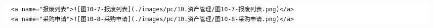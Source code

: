       <a name="报废列表">![图10-7-报废列表](./images/pc/10.资产管理/图10-7-报废列表.png)</a>
      <a name="采购申请">![图10-8-采购申请](./images/pc/10.资产管理/图10-8-采购申请.png)</a>